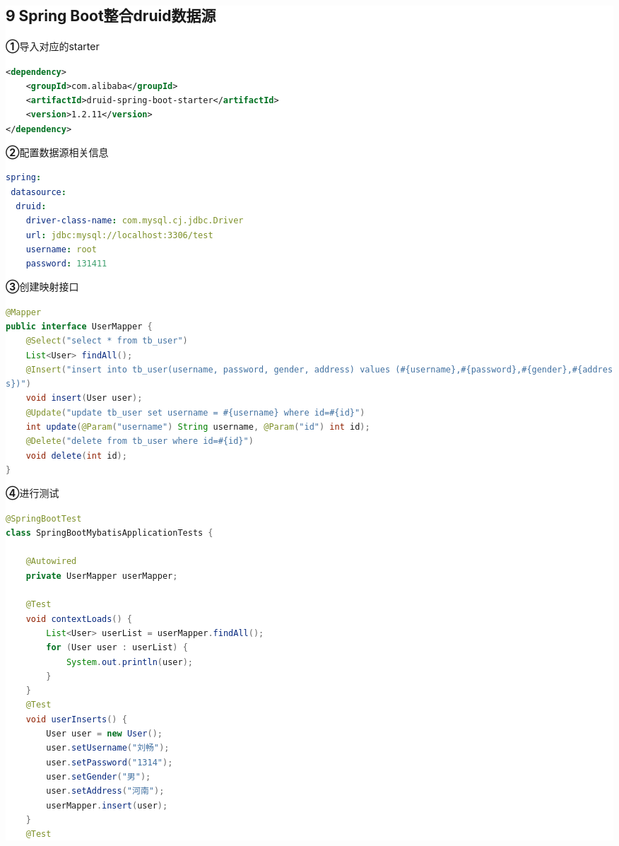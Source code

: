 ## 9 Spring Boot整合druid数据源

**①**导入对应的starter

```xml
<dependency>
    <groupId>com.alibaba</groupId>
    <artifactId>druid-spring-boot-starter</artifactId>
    <version>1.2.11</version>
</dependency>
```

**②**配置数据源相关信息

```yaml
spring:
 datasource:
  druid:
    driver-class-name: com.mysql.cj.jdbc.Driver
    url: jdbc:mysql://localhost:3306/test
    username: root
    password: 131411
```

**③**创建映射接口

```java
@Mapper
public interface UserMapper {
    @Select("select * from tb_user")
    List<User> findAll();
    @Insert("insert into tb_user(username, password, gender, address) values (#{username},#{password},#{gender},#{address})")
    void insert(User user);
    @Update("update tb_user set username = #{username} where id=#{id}")
    int update(@Param("username") String username, @Param("id") int id);
    @Delete("delete from tb_user where id=#{id}")
    void delete(int id);
}
```

**④**进行测试

```java
@SpringBootTest
class SpringBootMybatisApplicationTests {

    @Autowired
    private UserMapper userMapper;

    @Test
    void contextLoads() {
        List<User> userList = userMapper.findAll();
        for (User user : userList) {
            System.out.println(user);
        }
    }
    @Test
    void userInserts() {
        User user = new User();
        user.setUsername("刘畅");
        user.setPassword("1314");
        user.setGender("男");
        user.setAddress("河南");
        userMapper.insert(user);
    }
    @Test
```